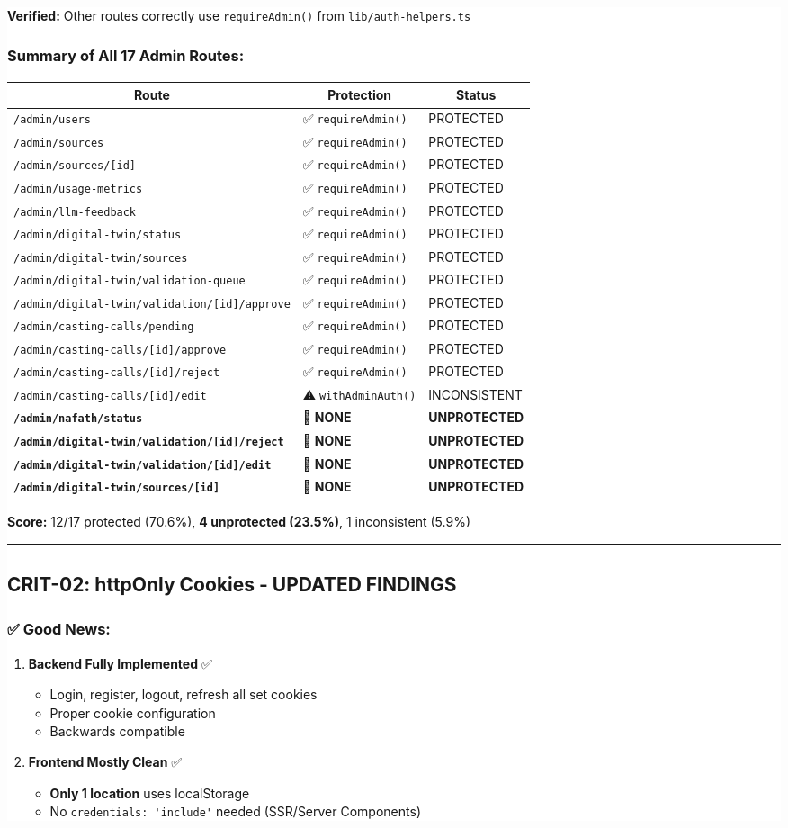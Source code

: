 **Verified:** Other routes correctly use `requireAdmin()` from `lib/auth-helpers.ts`

### Summary of All 17 Admin Routes:

| Route | Protection | Status |
|-------|-----------|--------|
| `/admin/users` | ✅ `requireAdmin()` | PROTECTED |
| `/admin/sources` | ✅ `requireAdmin()` | PROTECTED |
| `/admin/sources/[id]` | ✅ `requireAdmin()` | PROTECTED |
| `/admin/usage-metrics` | ✅ `requireAdmin()` | PROTECTED |
| `/admin/llm-feedback` | ✅ `requireAdmin()` | PROTECTED |
| `/admin/digital-twin/status` | ✅ `requireAdmin()` | PROTECTED |
| `/admin/digital-twin/sources` | ✅ `requireAdmin()` | PROTECTED |
| `/admin/digital-twin/validation-queue` | ✅ `requireAdmin()` | PROTECTED |
| `/admin/digital-twin/validation/[id]/approve` | ✅ `requireAdmin()` | PROTECTED |
| `/admin/casting-calls/pending` | ✅ `requireAdmin()` | PROTECTED |
| `/admin/casting-calls/[id]/approve` | ✅ `requireAdmin()` | PROTECTED |
| `/admin/casting-calls/[id]/reject` | ✅ `requireAdmin()` | PROTECTED |
| `/admin/casting-calls/[id]/edit` | ⚠️ `withAdminAuth()` | INCONSISTENT |
| **`/admin/nafath/status`** | 🔴 **NONE** | **UNPROTECTED** |
| **`/admin/digital-twin/validation/[id]/reject`** | 🔴 **NONE** | **UNPROTECTED** |
| **`/admin/digital-twin/validation/[id]/edit`** | 🔴 **NONE** | **UNPROTECTED** |
| **`/admin/digital-twin/sources/[id]`** | 🔴 **NONE** | **UNPROTECTED** |

**Score:** 12/17 protected (70.6%), **4 unprotected (23.5%)**, 1 inconsistent (5.9%)

---

## CRIT-02: httpOnly Cookies - UPDATED FINDINGS

### ✅ Good News:

1. **Backend Fully Implemented** ✅
   - Login, register, logout, refresh all set cookies
   - Proper cookie configuration
   - Backwards compatible

2. **Frontend Mostly Clean** ✅
   - **Only 1 location** uses localStorage
   - No `credentials: 'include'` needed (SSR/Server Components)
